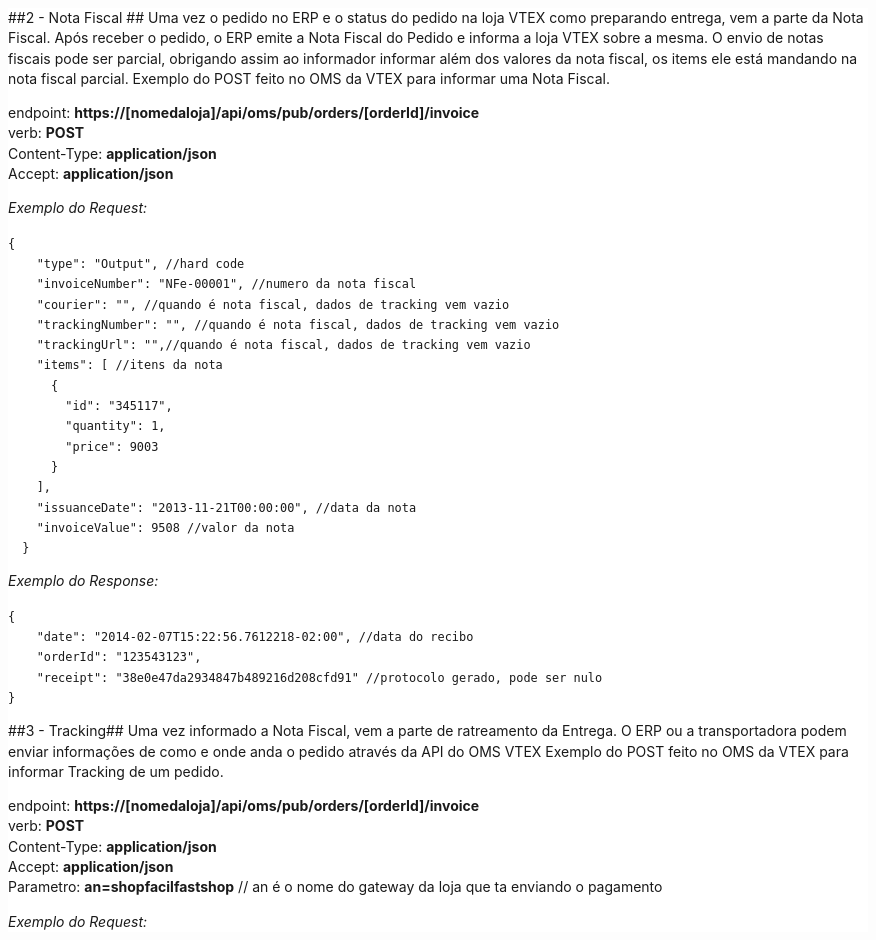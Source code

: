 
##2 - Nota Fiscal ##
Uma vez o pedido no ERP e o status do pedido na loja VTEX como preparando entrega, vem a parte da Nota Fiscal. 
Após receber o pedido, o ERP emite a Nota Fiscal do Pedido e informa a loja VTEX sobre a mesma. O envio de notas fiscais pode ser parcial, obrigando assim ao informador informar além dos valores da nota fiscal, os items ele está mandando na nota fiscal parcial. Exemplo do POST feito no OMS da VTEX para informar uma Nota Fiscal.

endpoint: **https://[nomedaloja]/api/oms/pub/orders/[orderId]/invoice**  
verb: **POST**  
Content-Type: **application/json**  
Accept: **application/json**  

*Exemplo do Request:*  

	{
	    "type": "Output", //hard code
	    "invoiceNumber": "NFe-00001", //numero da nota fiscal
	    "courier": "", //quando é nota fiscal, dados de tracking vem vazio
	    "trackingNumber": "", //quando é nota fiscal, dados de tracking vem vazio
	    "trackingUrl": "",//quando é nota fiscal, dados de tracking vem vazio
	    "items": [ //itens da nota
	      {
	        "id": "345117",
	        "quantity": 1,
	        "price": 9003
	      }
	    ],
	    "issuanceDate": "2013-11-21T00:00:00", //data da nota
	    "invoiceValue": 9508 //valor da nota
	  }

*Exemplo do Response:*

	{
	    "date": "2014-02-07T15:22:56.7612218-02:00", //data do recibo
	    "orderId": "123543123",
	    "receipt": "38e0e47da2934847b489216d208cfd91" //protocolo gerado, pode ser nulo
  	}

##3 - Tracking##
Uma vez informado a Nota Fiscal, vem a parte de ratreamento da Entrega. 
O ERP ou a transportadora podem enviar informações de como e onde anda o pedido através da API do OMS VTEX 
Exemplo do POST feito no OMS da VTEX para informar Tracking de um pedido.

endpoint: **https://[nomedaloja]/api/oms/pub/orders/[orderId]/invoice**  
verb: **POST**  
Content-Type: **application/json**  
Accept: **application/json**  
Parametro: **an=shopfacilfastshop** // an é o nome do gateway da loja que ta enviando o pagamento


*Exemplo do Request:*  
